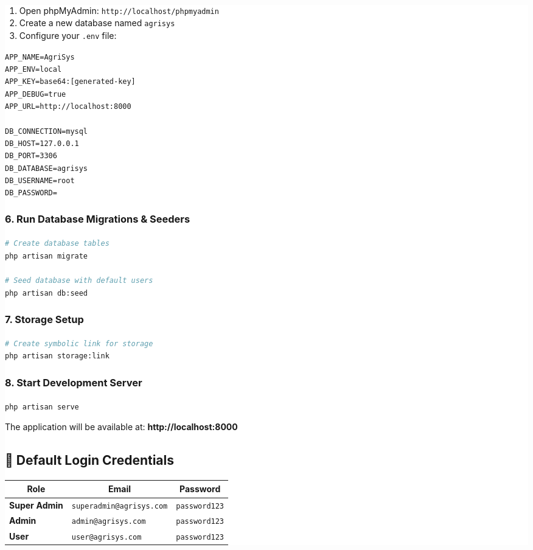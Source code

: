 1. Open phpMyAdmin: `http://localhost/phpmyadmin`
2. Create a new database named `agrisys`
3. Configure your `.env` file:

```env
APP_NAME=AgriSys
APP_ENV=local
APP_KEY=base64:[generated-key]
APP_DEBUG=true
APP_URL=http://localhost:8000

DB_CONNECTION=mysql
DB_HOST=127.0.0.1
DB_PORT=3306
DB_DATABASE=agrisys
DB_USERNAME=root
DB_PASSWORD=
```

### 6. Run Database Migrations & Seeders

```bash
# Create database tables
php artisan migrate

# Seed database with default users
php artisan db:seed
```

### 7. Storage Setup

```bash
# Create symbolic link for storage
php artisan storage:link
```

### 8. Start Development Server

```bash
php artisan serve
```

The application will be available at: **http://localhost:8000**

## 🔑 Default Login Credentials

| Role            | Email                    | Password      |
| --------------- | ------------------------ | ------------- |
| **Super Admin** | `superadmin@agrisys.com` | `password123` |
| **Admin**       | `admin@agrisys.com`      | `password123` |
| **User**        | `user@agrisys.com`       | `password123` |
